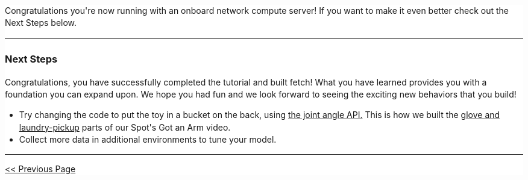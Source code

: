 <p>
    Congratulations you're now running with an onboard network compute server! If you want to make it even better check out the Next Steps below.
</p>
<hr />

<h3 id="next-steps">Next Steps</h3>
<p>
    Congratulations, you have successfully completed the tutorial and built fetch!  What you have learned provides you with a foundation you can expand upon.  We hope you had fun and we look forward to seeing the exciting new behaviors that you build!
</p>
<ul>
    <li>Try changing the code to put the toy in a bucket on the back, using <a href="https://github.com/boston-dynamics/spot-sdk/tree/master/python/examples/arm_joint_move">the joint angle API.</a> This is how we built the <a href="https://www.youtube.com/watch?v=6Zbhvaac68Y">glove and laundry-pickup</a> parts of our Spot's Got an Arm video.</li>
    <li>Collect more data in additional environments to tune your model.</li>
</ul>

<hr />
<p>
<a href="fetch5.html"><< Previous Page</a>
</p>

</div>
